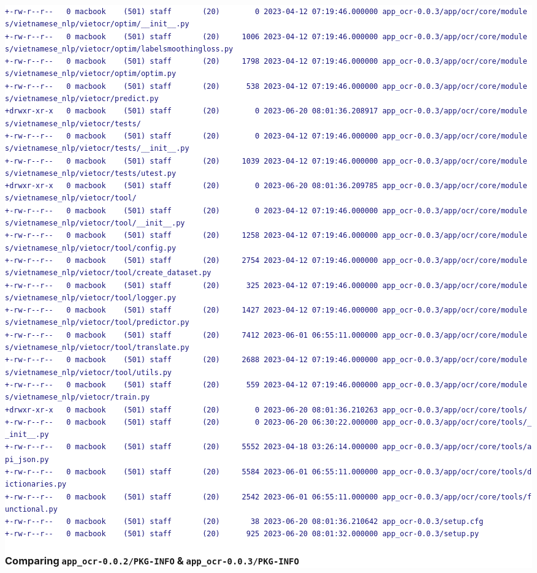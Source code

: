 ```diff
+-rw-r--r--   0 macbook    (501) staff       (20)        0 2023-04-12 07:19:46.000000 app_ocr-0.0.3/app/ocr/core/modules/vietnamese_nlp/vietocr/optim/__init__.py
+-rw-r--r--   0 macbook    (501) staff       (20)     1006 2023-04-12 07:19:46.000000 app_ocr-0.0.3/app/ocr/core/modules/vietnamese_nlp/vietocr/optim/labelsmoothingloss.py
+-rw-r--r--   0 macbook    (501) staff       (20)     1798 2023-04-12 07:19:46.000000 app_ocr-0.0.3/app/ocr/core/modules/vietnamese_nlp/vietocr/optim/optim.py
+-rw-r--r--   0 macbook    (501) staff       (20)      538 2023-04-12 07:19:46.000000 app_ocr-0.0.3/app/ocr/core/modules/vietnamese_nlp/vietocr/predict.py
+drwxr-xr-x   0 macbook    (501) staff       (20)        0 2023-06-20 08:01:36.208917 app_ocr-0.0.3/app/ocr/core/modules/vietnamese_nlp/vietocr/tests/
+-rw-r--r--   0 macbook    (501) staff       (20)        0 2023-04-12 07:19:46.000000 app_ocr-0.0.3/app/ocr/core/modules/vietnamese_nlp/vietocr/tests/__init__.py
+-rw-r--r--   0 macbook    (501) staff       (20)     1039 2023-04-12 07:19:46.000000 app_ocr-0.0.3/app/ocr/core/modules/vietnamese_nlp/vietocr/tests/utest.py
+drwxr-xr-x   0 macbook    (501) staff       (20)        0 2023-06-20 08:01:36.209785 app_ocr-0.0.3/app/ocr/core/modules/vietnamese_nlp/vietocr/tool/
+-rw-r--r--   0 macbook    (501) staff       (20)        0 2023-04-12 07:19:46.000000 app_ocr-0.0.3/app/ocr/core/modules/vietnamese_nlp/vietocr/tool/__init__.py
+-rw-r--r--   0 macbook    (501) staff       (20)     1258 2023-04-12 07:19:46.000000 app_ocr-0.0.3/app/ocr/core/modules/vietnamese_nlp/vietocr/tool/config.py
+-rw-r--r--   0 macbook    (501) staff       (20)     2754 2023-04-12 07:19:46.000000 app_ocr-0.0.3/app/ocr/core/modules/vietnamese_nlp/vietocr/tool/create_dataset.py
+-rw-r--r--   0 macbook    (501) staff       (20)      325 2023-04-12 07:19:46.000000 app_ocr-0.0.3/app/ocr/core/modules/vietnamese_nlp/vietocr/tool/logger.py
+-rw-r--r--   0 macbook    (501) staff       (20)     1427 2023-04-12 07:19:46.000000 app_ocr-0.0.3/app/ocr/core/modules/vietnamese_nlp/vietocr/tool/predictor.py
+-rw-r--r--   0 macbook    (501) staff       (20)     7412 2023-06-01 06:55:11.000000 app_ocr-0.0.3/app/ocr/core/modules/vietnamese_nlp/vietocr/tool/translate.py
+-rw-r--r--   0 macbook    (501) staff       (20)     2688 2023-04-12 07:19:46.000000 app_ocr-0.0.3/app/ocr/core/modules/vietnamese_nlp/vietocr/tool/utils.py
+-rw-r--r--   0 macbook    (501) staff       (20)      559 2023-04-12 07:19:46.000000 app_ocr-0.0.3/app/ocr/core/modules/vietnamese_nlp/vietocr/train.py
+drwxr-xr-x   0 macbook    (501) staff       (20)        0 2023-06-20 08:01:36.210263 app_ocr-0.0.3/app/ocr/core/tools/
+-rw-r--r--   0 macbook    (501) staff       (20)        0 2023-06-20 06:30:22.000000 app_ocr-0.0.3/app/ocr/core/tools/__init__.py
+-rw-r--r--   0 macbook    (501) staff       (20)     5552 2023-04-18 03:26:14.000000 app_ocr-0.0.3/app/ocr/core/tools/api_json.py
+-rw-r--r--   0 macbook    (501) staff       (20)     5584 2023-06-01 06:55:11.000000 app_ocr-0.0.3/app/ocr/core/tools/dictionaries.py
+-rw-r--r--   0 macbook    (501) staff       (20)     2542 2023-06-01 06:55:11.000000 app_ocr-0.0.3/app/ocr/core/tools/functional.py
+-rw-r--r--   0 macbook    (501) staff       (20)       38 2023-06-20 08:01:36.210642 app_ocr-0.0.3/setup.cfg
+-rw-r--r--   0 macbook    (501) staff       (20)      925 2023-06-20 08:01:32.000000 app_ocr-0.0.3/setup.py
```

### Comparing `app_ocr-0.0.2/PKG-INFO` & `app_ocr-0.0.3/PKG-INFO`
